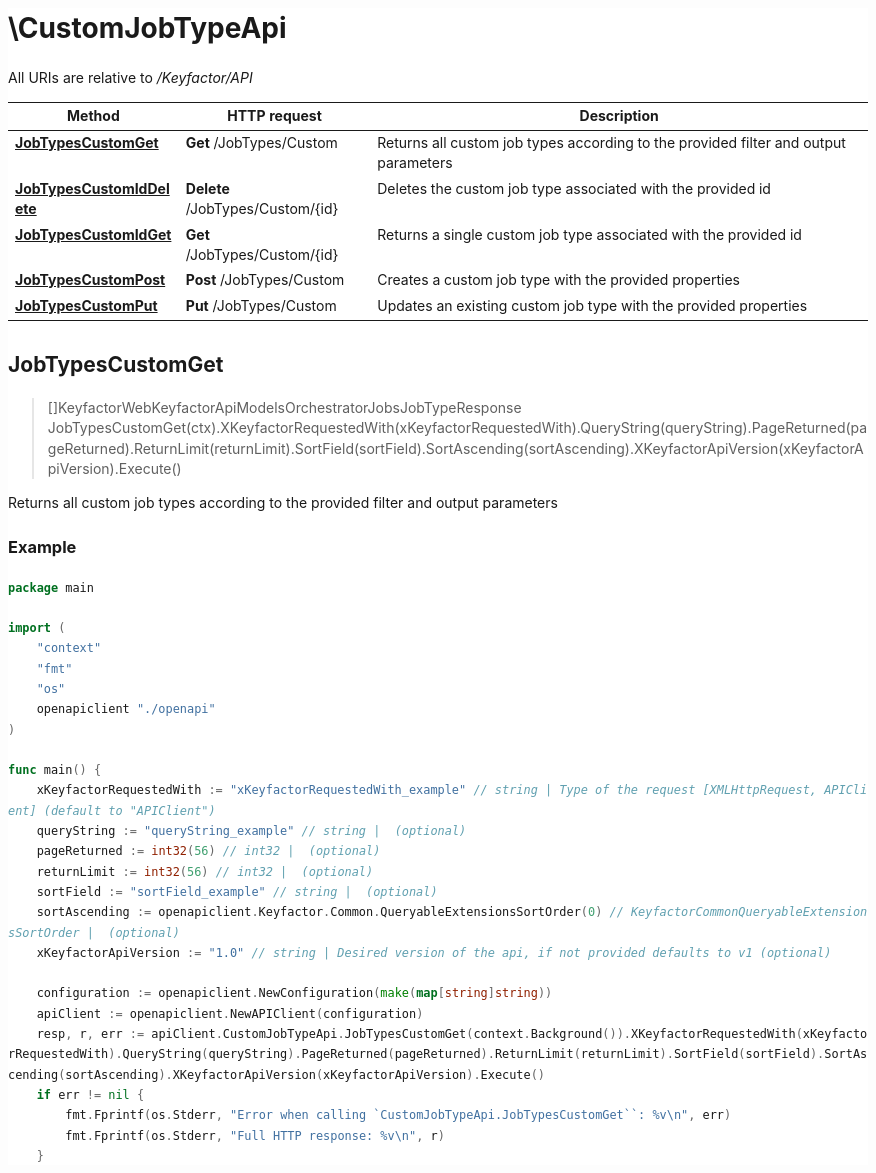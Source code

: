 # \CustomJobTypeApi

All URIs are relative to */Keyfactor/API*

Method | HTTP request | Description
------------- | ------------- | -------------
[**JobTypesCustomGet**](CustomJobTypeApi.md#JobTypesCustomGet) | **Get** /JobTypes/Custom | Returns all custom job types according to the provided filter and output parameters
[**JobTypesCustomIdDelete**](CustomJobTypeApi.md#JobTypesCustomIdDelete) | **Delete** /JobTypes/Custom/{id} | Deletes the custom job type associated with the provided id
[**JobTypesCustomIdGet**](CustomJobTypeApi.md#JobTypesCustomIdGet) | **Get** /JobTypes/Custom/{id} | Returns a single custom job type associated with the provided id
[**JobTypesCustomPost**](CustomJobTypeApi.md#JobTypesCustomPost) | **Post** /JobTypes/Custom | Creates a custom job type with the provided properties
[**JobTypesCustomPut**](CustomJobTypeApi.md#JobTypesCustomPut) | **Put** /JobTypes/Custom | Updates an existing custom job type with the provided properties



## JobTypesCustomGet

> []KeyfactorWebKeyfactorApiModelsOrchestratorJobsJobTypeResponse JobTypesCustomGet(ctx).XKeyfactorRequestedWith(xKeyfactorRequestedWith).QueryString(queryString).PageReturned(pageReturned).ReturnLimit(returnLimit).SortField(sortField).SortAscending(sortAscending).XKeyfactorApiVersion(xKeyfactorApiVersion).Execute()

Returns all custom job types according to the provided filter and output parameters

### Example

```go
package main

import (
    "context"
    "fmt"
    "os"
    openapiclient "./openapi"
)

func main() {
    xKeyfactorRequestedWith := "xKeyfactorRequestedWith_example" // string | Type of the request [XMLHttpRequest, APIClient] (default to "APIClient")
    queryString := "queryString_example" // string |  (optional)
    pageReturned := int32(56) // int32 |  (optional)
    returnLimit := int32(56) // int32 |  (optional)
    sortField := "sortField_example" // string |  (optional)
    sortAscending := openapiclient.Keyfactor.Common.QueryableExtensionsSortOrder(0) // KeyfactorCommonQueryableExtensionsSortOrder |  (optional)
    xKeyfactorApiVersion := "1.0" // string | Desired version of the api, if not provided defaults to v1 (optional)

    configuration := openapiclient.NewConfiguration(make(map[string]string))
    apiClient := openapiclient.NewAPIClient(configuration)
    resp, r, err := apiClient.CustomJobTypeApi.JobTypesCustomGet(context.Background()).XKeyfactorRequestedWith(xKeyfactorRequestedWith).QueryString(queryString).PageReturned(pageReturned).ReturnLimit(returnLimit).SortField(sortField).SortAscending(sortAscending).XKeyfactorApiVersion(xKeyfactorApiVersion).Execute()
    if err != nil {
        fmt.Fprintf(os.Stderr, "Error when calling `CustomJobTypeApi.JobTypesCustomGet``: %v\n", err)
        fmt.Fprintf(os.Stderr, "Full HTTP response: %v\n", r)
    }
```